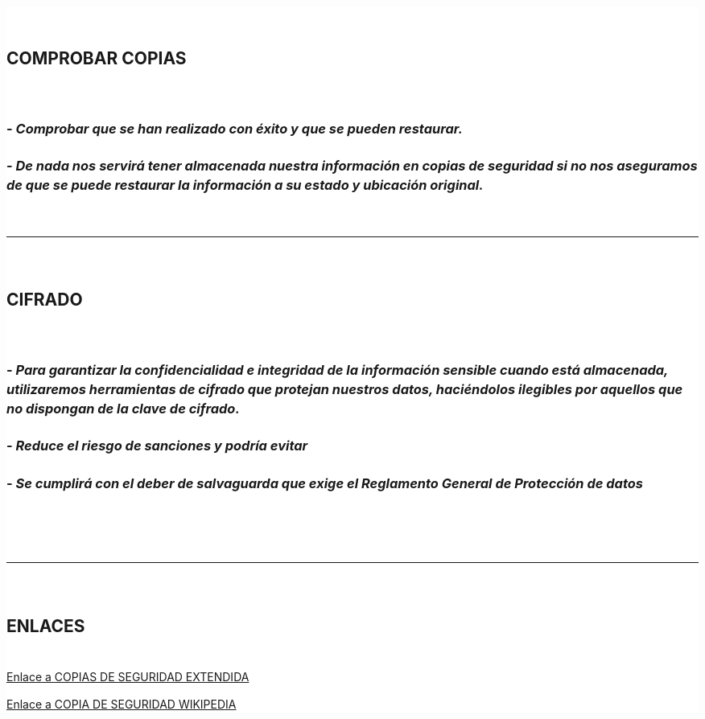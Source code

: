 &nbsp;
<a name="item18"></a> 

## **COMPROBAR COPIAS**  
&nbsp;

### \- _Comprobar que se han realizado con éxito y que se pueden restaurar._​

### \- _De nada nos servirá tener almacenada nuestra información en copias de seguridad si no nos aseguramos de que se puede restaurar la información a su estado y ubicación original._
&nbsp;
 
***
&nbsp;
<a name="item19"></a> 

## **CIFRADO**  
&nbsp;

### \- _Para garantizar la confidencialidad e integridad de la información sensible cuando está almacenada, utilizaremos herramientas de cifrado que protejan nuestros datos, haciéndolos ilegibles por aquellos que no dispongan de la clave de cifrado._ ​

### \- _Reduce el riesgo de sanciones y podría evitar​_

### \- _Se cumplirá con el deber de salvaguarda que exige el Reglamento General de Protección de datos_  
  &nbsp;  
  
  &nbsp;
  <a name="item20"></a> 

---  
&nbsp;
 
## **ENLACES**   

&ensp;  
[Enlace a COPIAS DE SEGURIDAD EXTENDIDA](https://www.incibe.es/sites/default/files/contenidos/guias/guia-copias-de-seguridad.pdf)  

[Enlace a COPIA DE SEGURIDAD WIKIPEDIA](https://es.wikipedia.org/wiki/Copia_de_seguridad)


[comment]: <> (El hecho en Power Point esta tambien en la carpeta para tener la referencia)
